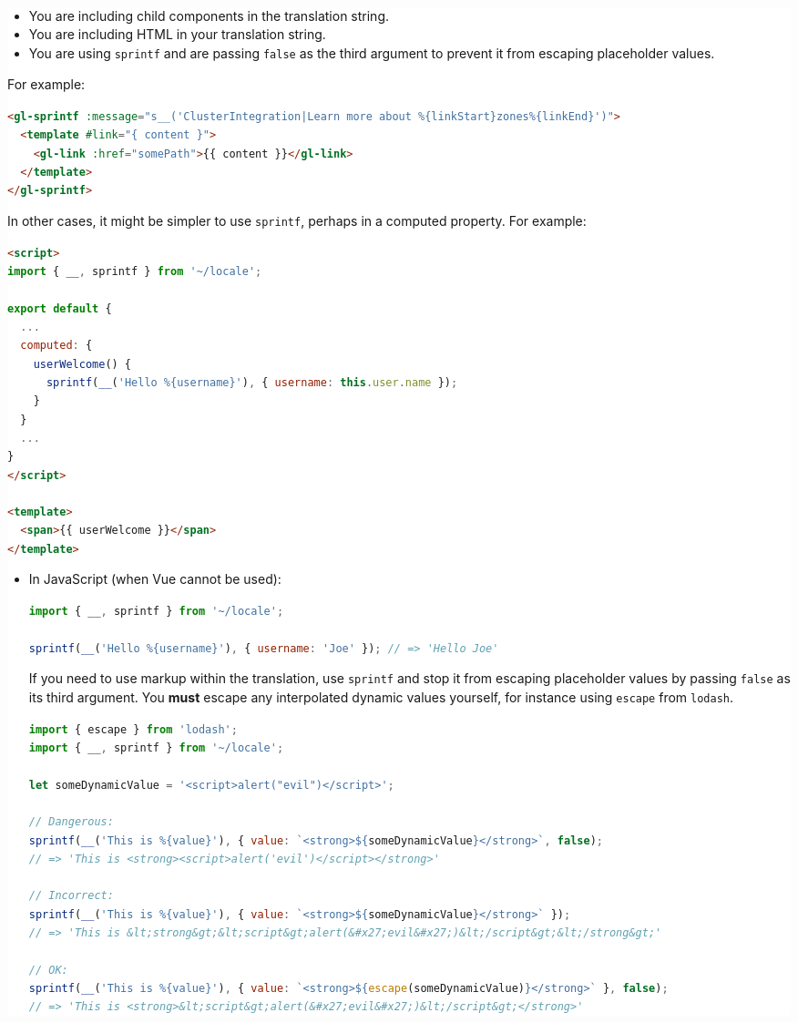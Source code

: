   - You are including child components in the translation string.
  - You are including HTML in your translation string.
  - You are using `sprintf` and are passing `false` as the third argument to
    prevent it from escaping placeholder values.

  For example:

  ```html
  <gl-sprintf :message="s__('ClusterIntegration|Learn more about %{linkStart}zones%{linkEnd}')">
    <template #link="{ content }">
      <gl-link :href="somePath">{{ content }}</gl-link>
    </template>
  </gl-sprintf>
  ```

  In other cases, it might be simpler to use `sprintf`, perhaps in a computed
  property. For example:

  ```html
  <script>
  import { __, sprintf } from '~/locale';

  export default {
    ...
    computed: {
      userWelcome() {
        sprintf(__('Hello %{username}'), { username: this.user.name });
      }
    }
    ...
  }
  </script>

  <template>
    <span>{{ userWelcome }}</span>
  </template>
  ```

- In JavaScript (when Vue cannot be used):

  ```javascript
  import { __, sprintf } from '~/locale';

  sprintf(__('Hello %{username}'), { username: 'Joe' }); // => 'Hello Joe'
  ```

  If you need to use markup within the translation, use `sprintf` and stop it
  from escaping placeholder values by passing `false` as its third argument.
  You **must** escape any interpolated dynamic values yourself, for instance
  using `escape` from `lodash`.

  ```javascript
  import { escape } from 'lodash';
  import { __, sprintf } from '~/locale';

  let someDynamicValue = '<script>alert("evil")</script>';

  // Dangerous:
  sprintf(__('This is %{value}'), { value: `<strong>${someDynamicValue}</strong>`, false);
  // => 'This is <strong><script>alert('evil')</script></strong>'

  // Incorrect:
  sprintf(__('This is %{value}'), { value: `<strong>${someDynamicValue}</strong>` });
  // => 'This is &lt;strong&gt;&lt;script&gt;alert(&#x27;evil&#x27;)&lt;/script&gt;&lt;/strong&gt;'

  // OK:
  sprintf(__('This is %{value}'), { value: `<strong>${escape(someDynamicValue)}</strong>` }, false);
  // => 'This is <strong>&lt;script&gt;alert(&#x27;evil&#x27;)&lt;/script&gt;</strong>'
  ```